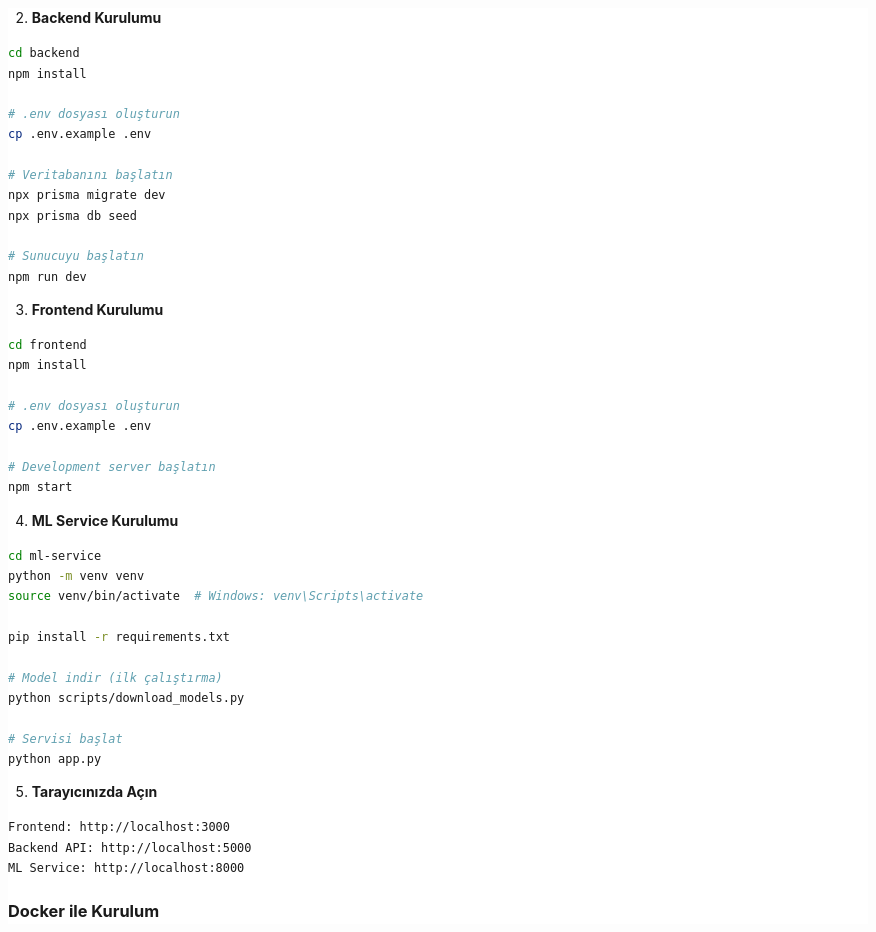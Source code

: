 2. **Backend Kurulumu**

```bash
cd backend
npm install

# .env dosyası oluşturun
cp .env.example .env

# Veritabanını başlatın
npx prisma migrate dev
npx prisma db seed

# Sunucuyu başlatın
npm run dev
```

3. **Frontend Kurulumu**

```bash
cd frontend
npm install

# .env dosyası oluşturun
cp .env.example .env

# Development server başlatın
npm start
```

4. **ML Service Kurulumu**

```bash
cd ml-service
python -m venv venv
source venv/bin/activate  # Windows: venv\Scripts\activate

pip install -r requirements.txt

# Model indir (ilk çalıştırma)
python scripts/download_models.py

# Servisi başlat
python app.py
```

5. **Tarayıcınızda Açın**

```
Frontend: http://localhost:3000
Backend API: http://localhost:5000
ML Service: http://localhost:8000
```

### Docker ile Kurulum
